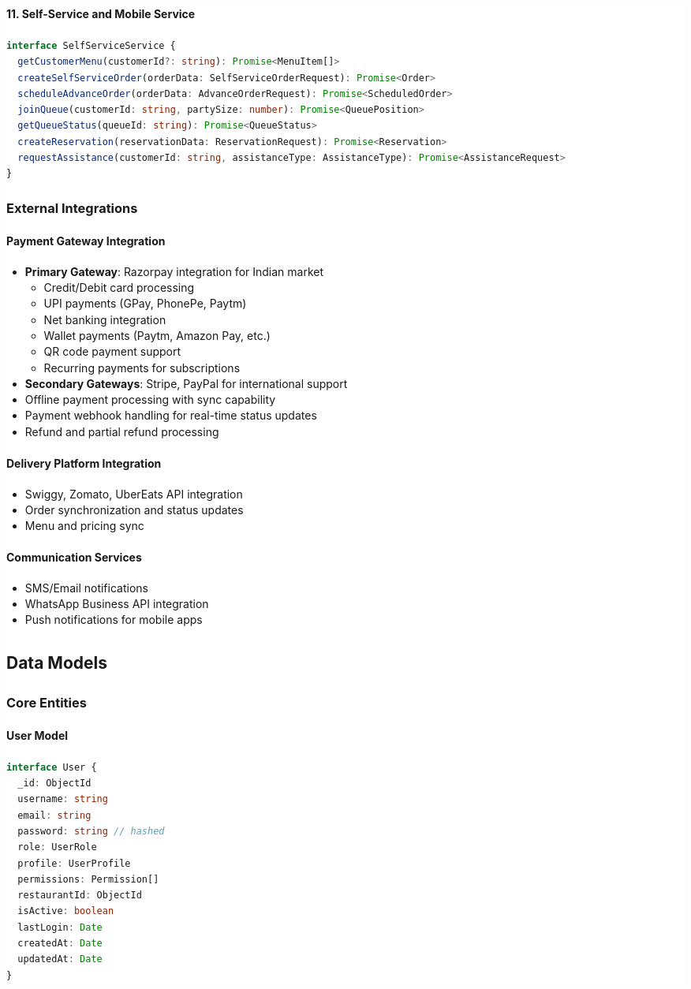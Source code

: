 #### 11. Self-Service and Mobile Service
```typescript
interface SelfServiceService {
  getCustomerMenu(customerId?: string): Promise<MenuItem[]>
  createSelfServiceOrder(orderData: SelfServiceOrderRequest): Promise<Order>
  scheduleAdvanceOrder(orderData: AdvanceOrderRequest): Promise<ScheduledOrder>
  joinQueue(customerId: string, partySize: number): Promise<QueuePosition>
  getQueueStatus(queueId: string): Promise<QueueStatus>
  createReservation(reservationData: ReservationRequest): Promise<Reservation>
  requestAssistance(customerId: string, assistanceType: AssistanceType): Promise<AssistanceRequest>
}
```

### External Integrations

#### Payment Gateway Integration
- **Primary Gateway**: Razorpay integration for Indian market
  - Credit/Debit card processing
  - UPI payments (GPay, PhonePe, Paytm)
  - Net banking integration
  - Wallet payments (Paytm, Amazon Pay, etc.)
  - QR code payment support
  - Recurring payments for subscriptions
- **Secondary Gateways**: Stripe, PayPal for international support
- Offline payment processing with sync capability
- Payment webhook handling for real-time status updates
- Refund and partial refund processing

#### Delivery Platform Integration
- Swiggy, Zomato, UberEats API integration
- Order synchronization and status updates
- Menu and pricing sync

#### Communication Services
- SMS/Email notifications
- WhatsApp Business API integration
- Push notifications for mobile apps

## Data Models

### Core Entities

#### User Model
```typescript
interface User {
  _id: ObjectId
  username: string
  email: string
  password: string // hashed
  role: UserRole
  profile: UserProfile
  permissions: Permission[]
  restaurantId: ObjectId
  isActive: boolean
  lastLogin: Date
  createdAt: Date
  updatedAt: Date
}
```
